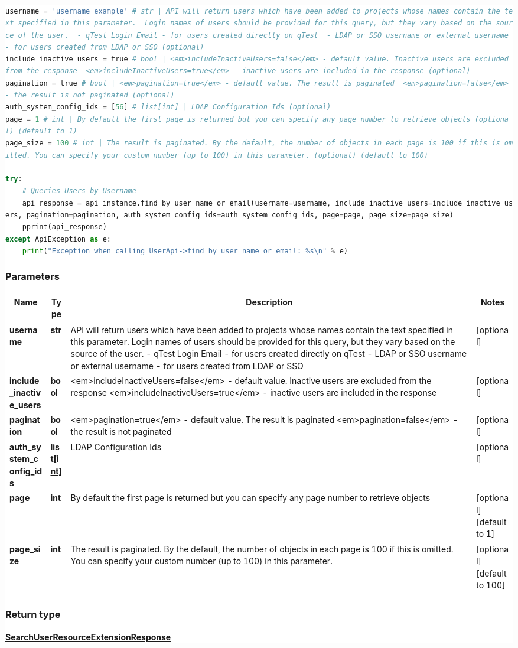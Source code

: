 ```python
username = 'username_example' # str | API will return users which have been added to projects whose names contain the text specified in this parameter.  Login names of users should be provided for this query, but they vary based on the source of the user.  - qTest Login Email - for users created directly on qTest  - LDAP or SSO username or external username - for users created from LDAP or SSO (optional)
include_inactive_users = true # bool | <em>includeInactiveUsers=false</em> - default value. Inactive users are excluded from the response  <em>includeInactiveUsers=true</em> - inactive users are included in the response (optional)
pagination = true # bool | <em>pagination=true</em> - default value. The result is paginated  <em>pagination=false</em> - the result is not paginated (optional)
auth_system_config_ids = [56] # list[int] | LDAP Configuration Ids (optional)
page = 1 # int | By default the first page is returned but you can specify any page number to retrieve objects (optional) (default to 1)
page_size = 100 # int | The result is paginated. By the default, the number of objects in each page is 100 if this is omitted. You can specify your custom number (up to 100) in this parameter. (optional) (default to 100)

try:
    # Queries Users by Username
    api_response = api_instance.find_by_user_name_or_email(username=username, include_inactive_users=include_inactive_users, pagination=pagination, auth_system_config_ids=auth_system_config_ids, page=page, page_size=page_size)
    pprint(api_response)
except ApiException as e:
    print("Exception when calling UserApi->find_by_user_name_or_email: %s\n" % e)
```

### Parameters

Name | Type | Description  | Notes
------------- | ------------- | ------------- | -------------
 **username** | **str**| API will return users which have been added to projects whose names contain the text specified in this parameter.  Login names of users should be provided for this query, but they vary based on the source of the user.  - qTest Login Email - for users created directly on qTest  - LDAP or SSO username or external username - for users created from LDAP or SSO | [optional] 
 **include_inactive_users** | **bool**| &lt;em&gt;includeInactiveUsers&#x3D;false&lt;/em&gt; - default value. Inactive users are excluded from the response  &lt;em&gt;includeInactiveUsers&#x3D;true&lt;/em&gt; - inactive users are included in the response | [optional] 
 **pagination** | **bool**| &lt;em&gt;pagination&#x3D;true&lt;/em&gt; - default value. The result is paginated  &lt;em&gt;pagination&#x3D;false&lt;/em&gt; - the result is not paginated | [optional] 
 **auth_system_config_ids** | [**list[int]**](int.md)| LDAP Configuration Ids | [optional] 
 **page** | **int**| By default the first page is returned but you can specify any page number to retrieve objects | [optional] [default to 1]
 **page_size** | **int**| The result is paginated. By the default, the number of objects in each page is 100 if this is omitted. You can specify your custom number (up to 100) in this parameter. | [optional] [default to 100]

### Return type

[**SearchUserResourceExtensionResponse**](SearchUserResourceExtensionResponse.md)
